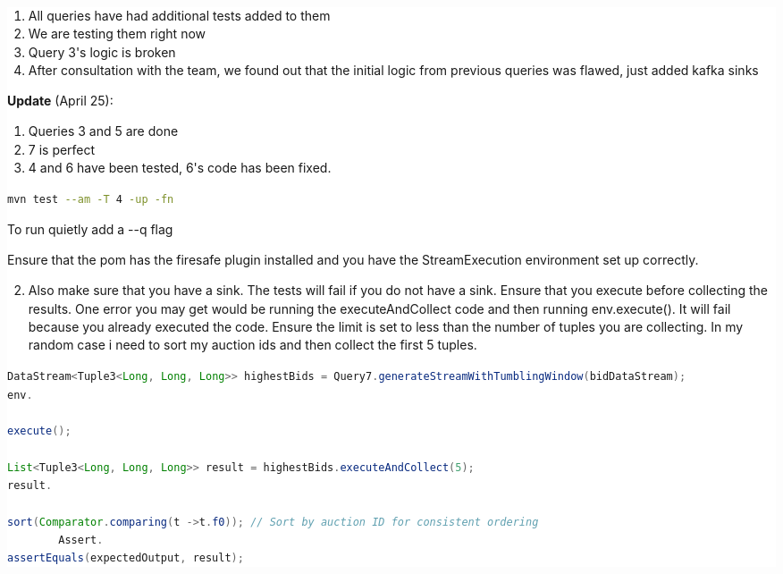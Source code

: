 1) All queries have had additional tests added to them
2) We are testing them right now
3) Query 3's logic is broken
4) After consultation with the team, we found out that the initial logic from previous queries was flawed, just added
   kafka sinks

**Update** (April 25):
1) Queries 3 and 5 are done
2) 7 is perfect
3) 4 and 6 have been tested, 6's code has been fixed.


```bash
mvn test --am -T 4 -up -fn
```
To run quietly add a --q flag

Ensure that the pom has the firesafe plugin installed and you have the StreamExecution environment set up correctly.

2) Also make sure that you have a sink. The tests will fail if you do not have a sink.
   Ensure that you execute before collecting the results. One error you may get would be running the executeAndCollect
   code
   and then running env.execute(). It will fail because you already executed the code. Ensure the limit is set to less
   than the
   number of tuples you are collecting. In my random case i need to sort my auction ids and then collect the first 5
   tuples.

```java
DataStream<Tuple3<Long, Long, Long>> highestBids = Query7.generateStreamWithTumblingWindow(bidDataStream);
env.

execute();

List<Tuple3<Long, Long, Long>> result = highestBids.executeAndCollect(5);
result.

sort(Comparator.comparing(t ->t.f0)); // Sort by auction ID for consistent ordering
        Assert.
assertEquals(expectedOutput, result);
```
